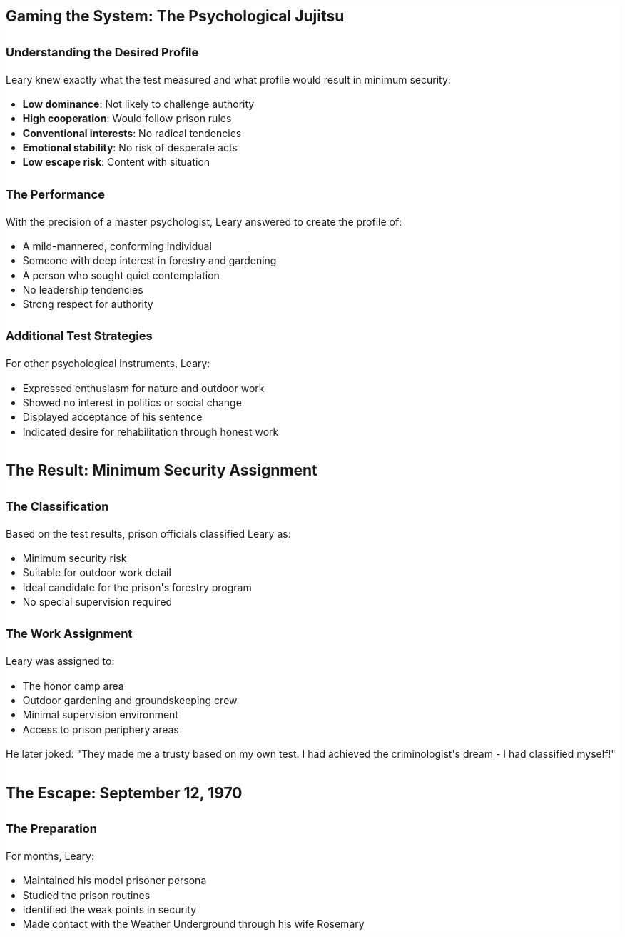 ## Gaming the System: The Psychological Jujitsu

### Understanding the Desired Profile
Leary knew exactly what the test measured and what profile would result in minimum security:
- **Low dominance**: Not likely to challenge authority
- **High cooperation**: Would follow prison rules
- **Conventional interests**: No radical tendencies
- **Emotional stability**: No risk of desperate acts
- **Low escape risk**: Content with situation

### The Performance
With the precision of a master psychologist, Leary answered to create the profile of:
- A mild-mannered, conforming individual
- Someone with deep interest in forestry and gardening
- A person who sought quiet contemplation
- No leadership tendencies
- Strong respect for authority

### Additional Test Strategies
For other psychological instruments, Leary:
- Expressed enthusiasm for nature and outdoor work
- Showed no interest in politics or social change
- Displayed acceptance of his sentence
- Indicated desire for rehabilitation through honest work

## The Result: Minimum Security Assignment

### The Classification
Based on the test results, prison officials classified Leary as:
- Minimum security risk
- Suitable for outdoor work detail
- Ideal candidate for the prison's forestry program
- No special supervision required

### The Work Assignment
Leary was assigned to:
- The honor camp area
- Outdoor gardening and groundskeeping crew
- Minimal supervision environment
- Access to prison periphery areas

He later joked: "They made me a trusty based on my own test. I had achieved the criminologist's dream - I had classified myself!"

## The Escape: September 12, 1970

### The Preparation
For months, Leary:
- Maintained his model prisoner persona
- Studied the prison routines
- Identified the weak points in security
- Made contact with the Weather Underground through his wife Rosemary
